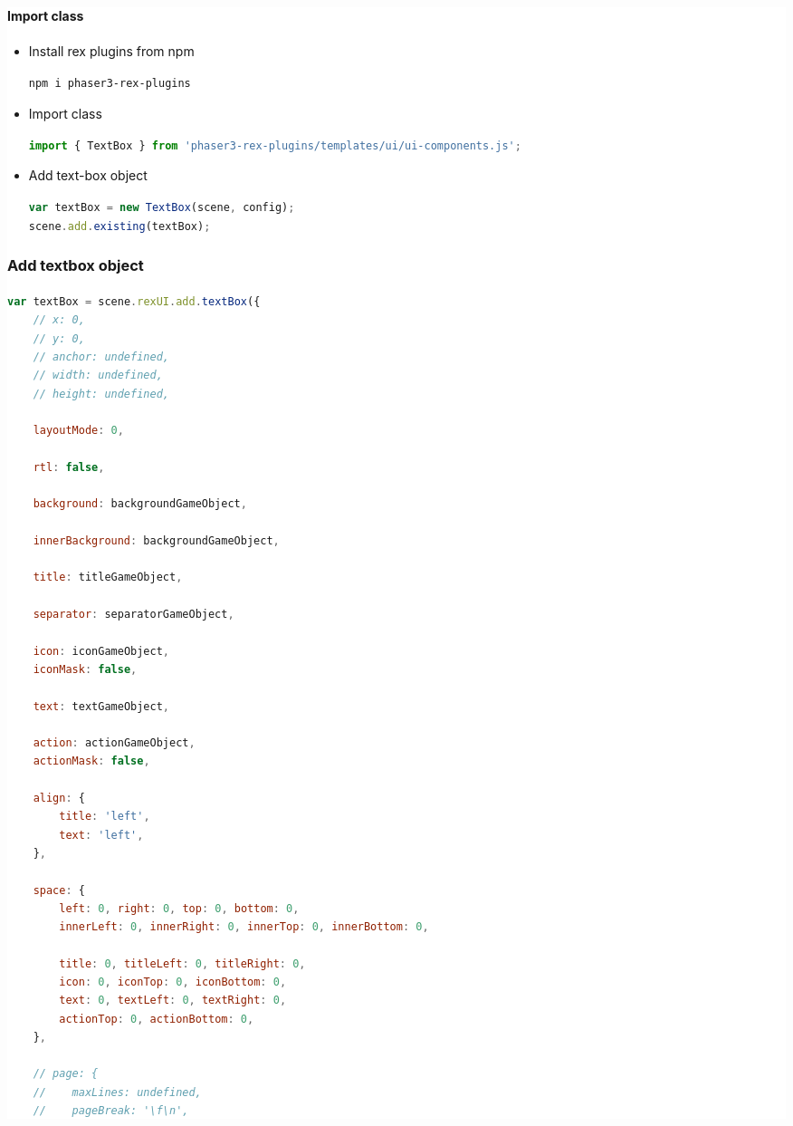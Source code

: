 #### Import class

- Install rex plugins from npm
    ```
    npm i phaser3-rex-plugins
    ```
- Import class
    ```javascript
    import { TextBox } from 'phaser3-rex-plugins/templates/ui/ui-components.js';
    ```
- Add text-box object
    ```javascript    
    var textBox = new TextBox(scene, config);
    scene.add.existing(textBox);
    ```

### Add textbox object

```javascript
var textBox = scene.rexUI.add.textBox({
    // x: 0,
    // y: 0,
    // anchor: undefined,
    // width: undefined,
    // height: undefined,

    layoutMode: 0,

    rtl: false,

    background: backgroundGameObject,

    innerBackground: backgroundGameObject,

    title: titleGameObject,
    
    separator: separatorGameObject,

    icon: iconGameObject,
    iconMask: false,

    text: textGameObject,

    action: actionGameObject,
    actionMask: false,

    align: {
        title: 'left',
        text: 'left',
    },

    space: {
        left: 0, right: 0, top: 0, bottom: 0,
        innerLeft: 0, innerRight: 0, innerTop: 0, innerBottom: 0,

        title: 0, titleLeft: 0, titleRight: 0,
        icon: 0, iconTop: 0, iconBottom: 0,
        text: 0, textLeft: 0, textRight: 0,
        actionTop: 0, actionBottom: 0,
    },

    // page: { 
    //    maxLines: undefined,
    //    pageBreak: '\f\n',
```